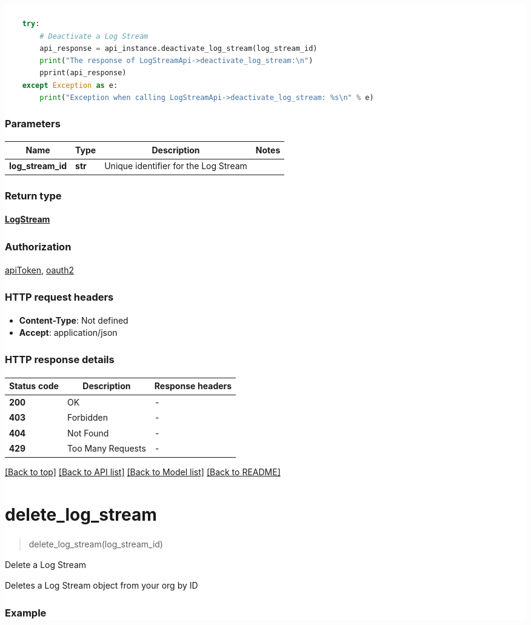 ```python

    try:
        # Deactivate a Log Stream
        api_response = api_instance.deactivate_log_stream(log_stream_id)
        print("The response of LogStreamApi->deactivate_log_stream:\n")
        pprint(api_response)
    except Exception as e:
        print("Exception when calling LogStreamApi->deactivate_log_stream: %s\n" % e)
```



### Parameters


Name | Type | Description  | Notes
------------- | ------------- | ------------- | -------------
 **log_stream_id** | **str**| Unique identifier for the Log Stream | 

### Return type

[**LogStream**](LogStream.md)

### Authorization

[apiToken](../README.md#apiToken), [oauth2](../README.md#oauth2)

### HTTP request headers

 - **Content-Type**: Not defined
 - **Accept**: application/json

### HTTP response details

| Status code | Description | Response headers |
|-------------|-------------|------------------|
**200** | OK |  -  |
**403** | Forbidden |  -  |
**404** | Not Found |  -  |
**429** | Too Many Requests |  -  |

[[Back to top]](#) [[Back to API list]](../README.md#documentation-for-api-endpoints) [[Back to Model list]](../README.md#documentation-for-models) [[Back to README]](../README.md)

# **delete_log_stream**
> delete_log_stream(log_stream_id)

Delete a Log Stream

Deletes a Log Stream object from your org by ID

### Example
